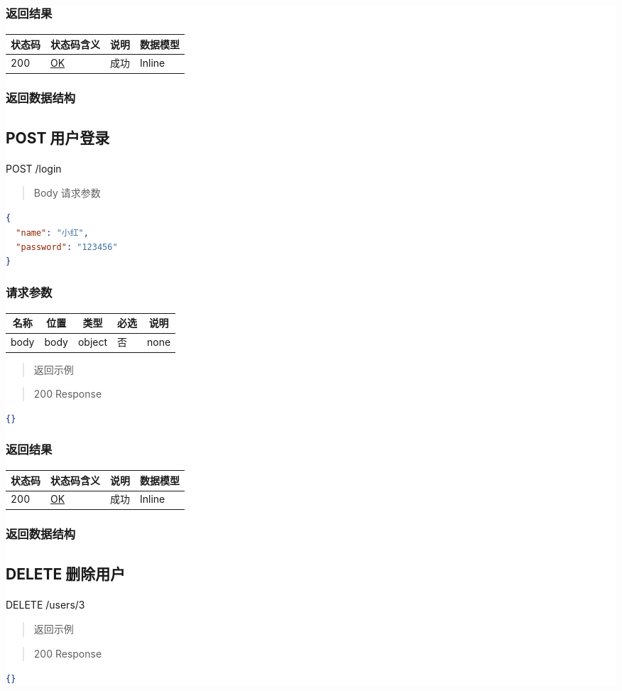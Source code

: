### 返回结果

| 状态码 | 状态码含义                                              | 说明 | 数据模型 |
| ------ | ------------------------------------------------------- | ---- | -------- |
| 200    | [OK](https://tools.ietf.org/html/rfc7231#section-6.3.1) | 成功 | Inline   |

### 返回数据结构

## POST 用户登录

POST /login

> Body 请求参数

```json
{
  "name": "小红",
  "password": "123456"
}
```

### 请求参数

| 名称 | 位置 | 类型   | 必选 | 说明 |
| ---- | ---- | ------ | ---- | ---- |
| body | body | object | 否   | none |

> 返回示例

> 200 Response

```json
{}
```

### 返回结果

| 状态码 | 状态码含义                                              | 说明 | 数据模型 |
| ------ | ------------------------------------------------------- | ---- | -------- |
| 200    | [OK](https://tools.ietf.org/html/rfc7231#section-6.3.1) | 成功 | Inline   |

### 返回数据结构

## DELETE 删除用户

DELETE /users/3

> 返回示例

> 200 Response

```json
{}
```
